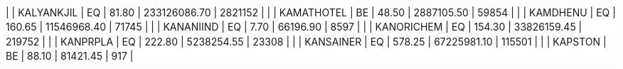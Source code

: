 |  | KALYANKJIL | EQ | 81.80 | 233126086.70 | 2821152 |
|  | KAMATHOTEL | BE | 48.50 | 2887105.50 | 59854 |
|  | KAMDHENU | EQ | 160.65 | 11546968.40 | 71745 |
|  | KANANIIND | EQ | 7.70 | 66196.90 | 8597 |
|  | KANORICHEM | EQ | 154.30 | 33826159.45 | 219752 |
|  | KANPRPLA | EQ | 222.80 | 5238254.55 | 23308 |
|  | KANSAINER | EQ | 578.25 | 67225981.10 | 115501 |
|  | KAPSTON | BE | 88.10 | 81421.45 | 917 |
